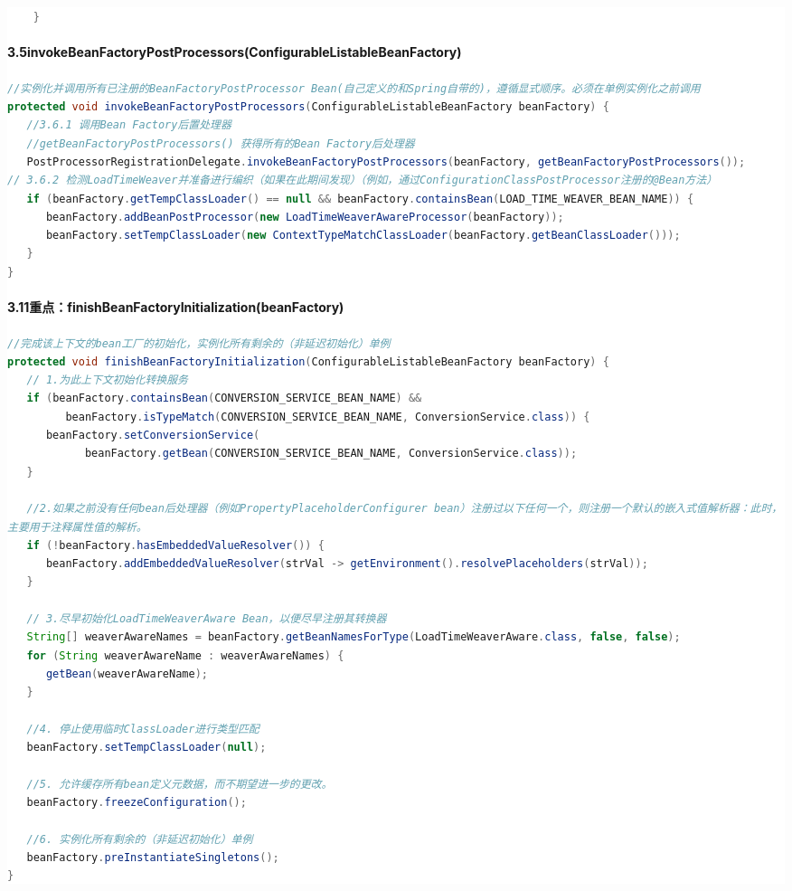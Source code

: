 ```java
	}
```

#### 3.5invokeBeanFactoryPostProcessors(ConfigurableListableBeanFactory)

```java
//实例化并调用所有已注册的BeanFactoryPostProcessor Bean(自己定义的和Spring自带的)，遵循显式顺序。必须在单例实例化之前调用
protected void invokeBeanFactoryPostProcessors(ConfigurableListableBeanFactory beanFactory) {
   //3.6.1 调用Bean Factory后置处理器
   //getBeanFactoryPostProcessors() 获得所有的Bean Factory后处理器
   PostProcessorRegistrationDelegate.invokeBeanFactoryPostProcessors(beanFactory, getBeanFactoryPostProcessors());
// 3.6.2 检测LoadTimeWeaver并准备进行编织（如果在此期间发现）（例如，通过ConfigurationClassPostProcessor注册的@Bean方法）
   if (beanFactory.getTempClassLoader() == null && beanFactory.containsBean(LOAD_TIME_WEAVER_BEAN_NAME)) {
      beanFactory.addBeanPostProcessor(new LoadTimeWeaverAwareProcessor(beanFactory));
      beanFactory.setTempClassLoader(new ContextTypeMatchClassLoader(beanFactory.getBeanClassLoader()));
   }
}
```



#### 3.11重点：finishBeanFactoryInitialization(beanFactory)

```java
//完成该上下文的bean工厂的初始化，实例化所有剩余的（非延迟初始化）单例
protected void finishBeanFactoryInitialization(ConfigurableListableBeanFactory beanFactory) {
   // 1.为此上下文初始化转换服务
   if (beanFactory.containsBean(CONVERSION_SERVICE_BEAN_NAME) &&
         beanFactory.isTypeMatch(CONVERSION_SERVICE_BEAN_NAME, ConversionService.class)) {
      beanFactory.setConversionService(
            beanFactory.getBean(CONVERSION_SERVICE_BEAN_NAME, ConversionService.class));
   }

   //2.如果之前没有任何bean后处理器（例如PropertyPlaceholderConfigurer bean）注册过以下任何一个，则注册一个默认的嵌入式值解析器：此时，主要用于注释属性值的解析。
   if (!beanFactory.hasEmbeddedValueResolver()) {
      beanFactory.addEmbeddedValueResolver(strVal -> getEnvironment().resolvePlaceholders(strVal));
   }

   // 3.尽早初始化LoadTimeWeaverAware Bean，以便尽早注册其转换器
   String[] weaverAwareNames = beanFactory.getBeanNamesForType(LoadTimeWeaverAware.class, false, false);
   for (String weaverAwareName : weaverAwareNames) {
      getBean(weaverAwareName);
   }

   //4. 停止使用临时ClassLoader进行类型匹配
   beanFactory.setTempClassLoader(null);

   //5. 允许缓存所有bean定义元数据，而不期望进一步的更改。
   beanFactory.freezeConfiguration();

   //6. 实例化所有剩余的（非延迟初始化）单例
   beanFactory.preInstantiateSingletons();
}
```
